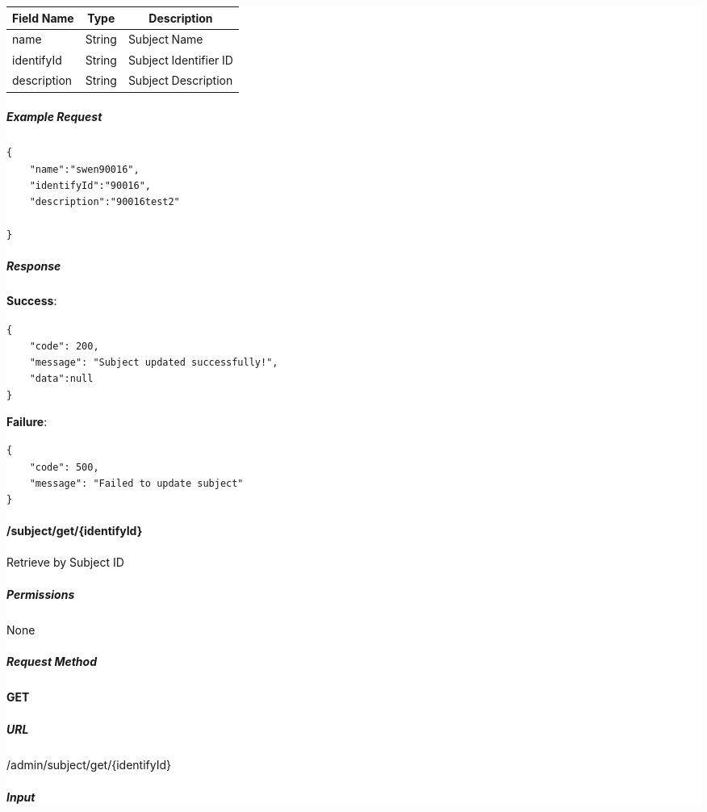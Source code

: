 | Field Name  | Type   | Description           |
| ----------- | ------ | --------------------- |
| name        | String | Subject Name          |
| identifyId  | String | Subject Identifier ID |
| description | String | Subject Description   |

##### Example Request

```
{
    "name":"swen90016",
    "identifyId":"90016",
    "description":"90016test2"

}
```

##### Response

**Success**:

```
{
    "code": 200,
    "message": "Subject updated successfully!",
    "data":null
}
```

**Failure**:

```
{
    "code": 500,
    "message": "Failed to update subject"
}
```

#### /subject/get/{identifyId}

Retrieve by Subject ID

##### Permissions

None

##### Request Method

**GET**

##### URL

/admin/subject/get/{identifyId}

##### Input
